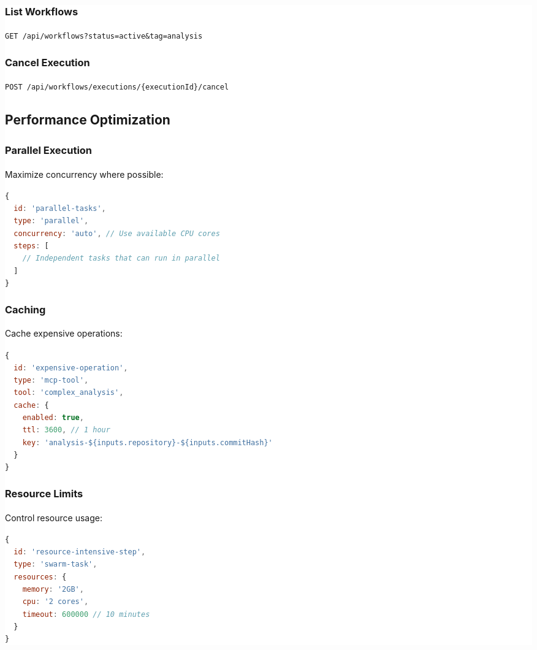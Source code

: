 ### List Workflows

```http
GET /api/workflows?status=active&tag=analysis
```

### Cancel Execution

```http
POST /api/workflows/executions/{executionId}/cancel
```

## Performance Optimization

### Parallel Execution

Maximize concurrency where possible:

```javascript
{
  id: 'parallel-tasks',
  type: 'parallel',
  concurrency: 'auto', // Use available CPU cores
  steps: [
    // Independent tasks that can run in parallel
  ]
}
```

### Caching

Cache expensive operations:

```javascript
{
  id: 'expensive-operation',
  type: 'mcp-tool',
  tool: 'complex_analysis',
  cache: {
    enabled: true,
    ttl: 3600, // 1 hour
    key: 'analysis-${inputs.repository}-${inputs.commitHash}'
  }
}
```

### Resource Limits

Control resource usage:

```javascript
{
  id: 'resource-intensive-step',
  type: 'swarm-task',
  resources: {
    memory: '2GB',
    cpu: '2 cores',
    timeout: 600000 // 10 minutes
  }
}
```
